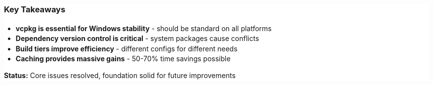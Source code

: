 ### Key Takeaways
- **vcpkg is essential for Windows stability** - should be standard on all platforms
- **Dependency version control is critical** - system packages cause conflicts
- **Build tiers improve efficiency** - different configs for different needs
- **Caching provides massive gains** - 50-70% time savings possible

**Status:** Core issues resolved, foundation solid for future improvements
